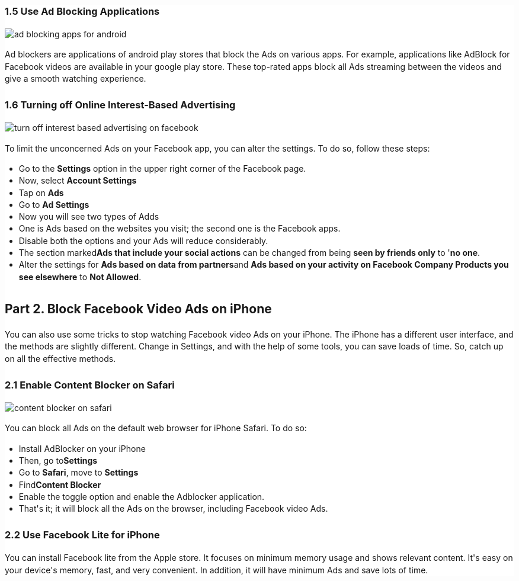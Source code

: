 ### 1.5 Use Ad Blocking Applications

![ad blocking apps for android](https://images.wondershare.com/filmora/article-images/2021/how-to-block-facebook-video-ads-6.jpg)

Ad blockers are applications of android play stores that block the Ads on various apps. For example, applications like AdBlock for Facebook videos are available in your google play store. These top-rated apps block all Ads streaming between the videos and give a smooth watching experience.

### 1.6 Turning off Online Interest-Based Advertising

![turn off interest based advertising on facebook](https://images.wondershare.com/filmora/article-images/2021/how-to-block-facebook-video-ads-7.jpg)

To limit the unconcerned Ads on your Facebook app, you can alter the settings. To do so, follow these steps:

* Go to the **Settings** option in the upper right corner of the Facebook page.
* Now, select **Account Settings**
* Tap on **Ads**
* Go to **Ad Settings**
* Now you will see two types of Adds
* One is Ads based on the websites you visit; the second one is the Facebook apps.
* Disable both the options and your Ads will reduce considerably.
* The section marked**Ads that include your social actions** can be changed from being **seen by friends only** to '**no one**.
* Alter the settings for **Ads based on data from partners**and **Ads based on your activity on Facebook Company Products you see elsewhere** to **Not Allowed**.

## Part 2\. Block Facebook Video Ads on iPhone

You can also use some tricks to stop watching Facebook video Ads on your iPhone. The iPhone has a different user interface, and the methods are slightly different. Change in Settings, and with the help of some tools, you can save loads of time. So, catch up on all the effective methods.

### 2.1 Enable Content Blocker on Safari

![content blocker on safari](https://images.wondershare.com/filmora/article-images/2021/how-to-block-facebook-video-ads-8.jpg)

You can block all Ads on the default web browser for iPhone Safari. To do so:

* Install AdBlocker on your iPhone
* Then, go to**Settings**
* Go to **Safari**, move to **Settings**
* Find**Content Blocker**
* Enable the toggle option and enable the Adblocker application.
* That's it; it will block all the Ads on the browser, including Facebook video Ads.

### 2.2 Use Facebook Lite for iPhone

You can install Facebook lite from the Apple store. It focuses on minimum memory usage and shows relevant content. It's easy on your device's memory, fast, and very convenient. In addition, it will have minimum Ads and save lots of time.
